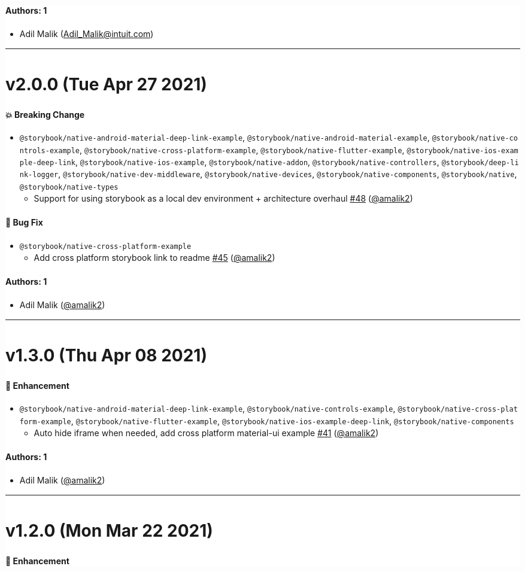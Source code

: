 #### Authors: 1

- Adil Malik (Adil_Malik@intuit.com)

---

# v2.0.0 (Tue Apr 27 2021)

#### 💥 Breaking Change

- `@storybook/native-android-material-deep-link-example`, `@storybook/native-android-material-example`, `@storybook/native-controls-example`, `@storybook/native-cross-platform-example`, `@storybook/native-flutter-example`, `@storybook/native-ios-example-deep-link`, `@storybook/native-ios-example`, `@storybook/native-addon`, `@storybook/native-controllers`, `@storybook/deep-link-logger`, `@storybook/native-dev-middleware`, `@storybook/native-devices`, `@storybook/native-components`, `@storybook/native`, `@storybook/native-types`
  - Support for using storybook as a local dev environment + architecture overhaul [#48](https://github.com/storybookjs/native/pull/48) ([@amalik2](https://github.com/amalik2))

#### 🐛 Bug Fix

- `@storybook/native-cross-platform-example`
  - Add cross platform storybook link to readme [#45](https://github.com/storybookjs/native/pull/45) ([@amalik2](https://github.com/amalik2))

#### Authors: 1

- Adil Malik ([@amalik2](https://github.com/amalik2))

---

# v1.3.0 (Thu Apr 08 2021)

#### 🚀 Enhancement

- `@storybook/native-android-material-deep-link-example`, `@storybook/native-controls-example`, `@storybook/native-cross-platform-example`, `@storybook/native-flutter-example`, `@storybook/native-ios-example-deep-link`, `@storybook/native-components`
  - Auto hide iframe when needed, add cross platform material-ui example [#41](https://github.com/storybookjs/native/pull/41) ([@amalik2](https://github.com/amalik2))

#### Authors: 1

- Adil Malik ([@amalik2](https://github.com/amalik2))

---

# v1.2.0 (Mon Mar 22 2021)

#### 🚀 Enhancement
